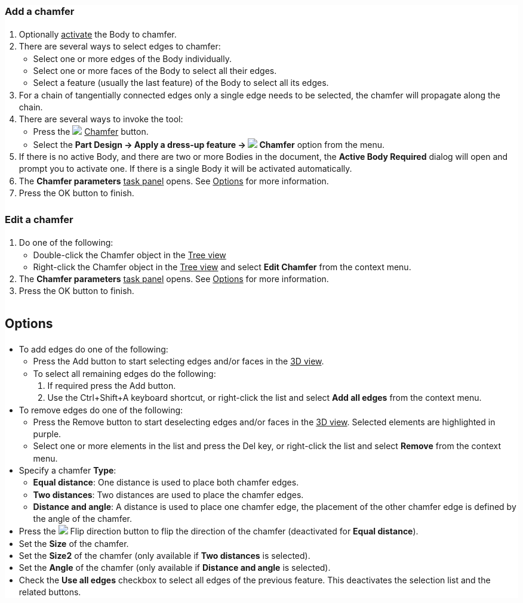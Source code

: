 ### Add a chamfer

1. Optionally [activate](/PartDesign_Body#Active_status "PartDesign Body") the Body to chamfer.
2. There are several ways to select edges to chamfer:
   - Select one or more edges of the Body individually.
   - Select one or more faces of the Body to select all their edges.
   - Select a feature (usually the last feature) of the Body to select all its edges.
3. For a chain of tangentially connected edges only a single edge needs to be selected, the chamfer will propagate along the chain.
4. There are several ways to invoke the tool:
   - Press the ![](/images/PartDesign_Chamfer.svg) [Chamfer](/PartDesign_Chamfer "PartDesign Chamfer") button.
   - Select the **Part Design → Apply a dress-up feature → ![](/images/PartDesign_Chamfer.svg) Chamfer** option from the menu.
5. If there is no active Body, and there are two or more Bodies in the document, the **Active Body Required** dialog will open and prompt you to activate one. If there is a single Body it will be activated automatically.
6. The **Chamfer parameters** [task panel](/Task_panel "Task panel") opens. See [Options](#Options) for more information.
7. Press the OK button to finish.

### Edit a chamfer

1. Do one of the following:
   - Double-click the Chamfer object in the [Tree view](/Tree_view "Tree view")
   - Right-click the Chamfer object in the [Tree view](/Tree_view "Tree view") and select **Edit Chamfer** from the context menu.
2. The **Chamfer parameters** [task panel](/Task_panel "Task panel") opens. See [Options](#Options) for more information.
3. Press the OK button to finish.

## Options

- To add edges do one of the following:
  - Press the Add button to start selecting edges and/or faces in the [3D view](/3D_view "3D view").
  - To select all remaining edges do the following:
    1. If required press the Add button.
    2. Use the Ctrl+Shift+A keyboard shortcut, or right-click the list and select **Add all edges** from the context menu.
- To remove edges do one of the following:
  - Press the Remove button to start deselecting edges and/or faces in the [3D view](/3D_view "3D view"). Selected elements are highlighted in purple.
  - Select one or more elements in the list and press the Del key, or right-click the list and select **Remove** from the context menu.
- Specify a chamfer **Type**:
  - **Equal distance**: One distance is used to place both chamfer edges.
  - **Two distances**: Two distances are used to place the chamfer edges.
  - **Distance and angle**: A distance is used to place one chamfer edge, the placement of the other chamfer edge is defined by the angle of the chamfer.
- Press the ![](/images/PartDesign_Flip_Direction.svg) Flip direction button to flip the direction of the chamfer (deactivated for **Equal distance**).
- Set the **Size** of the chamfer.
- Set the **Size2** of the chamfer (only available if **Two distances** is selected).
- Set the **Angle** of the chamfer (only available if **Distance and angle** is selected).
- Check the **Use all edges** checkbox to select all edges of the previous feature. This deactivates the selection list and the related buttons.
